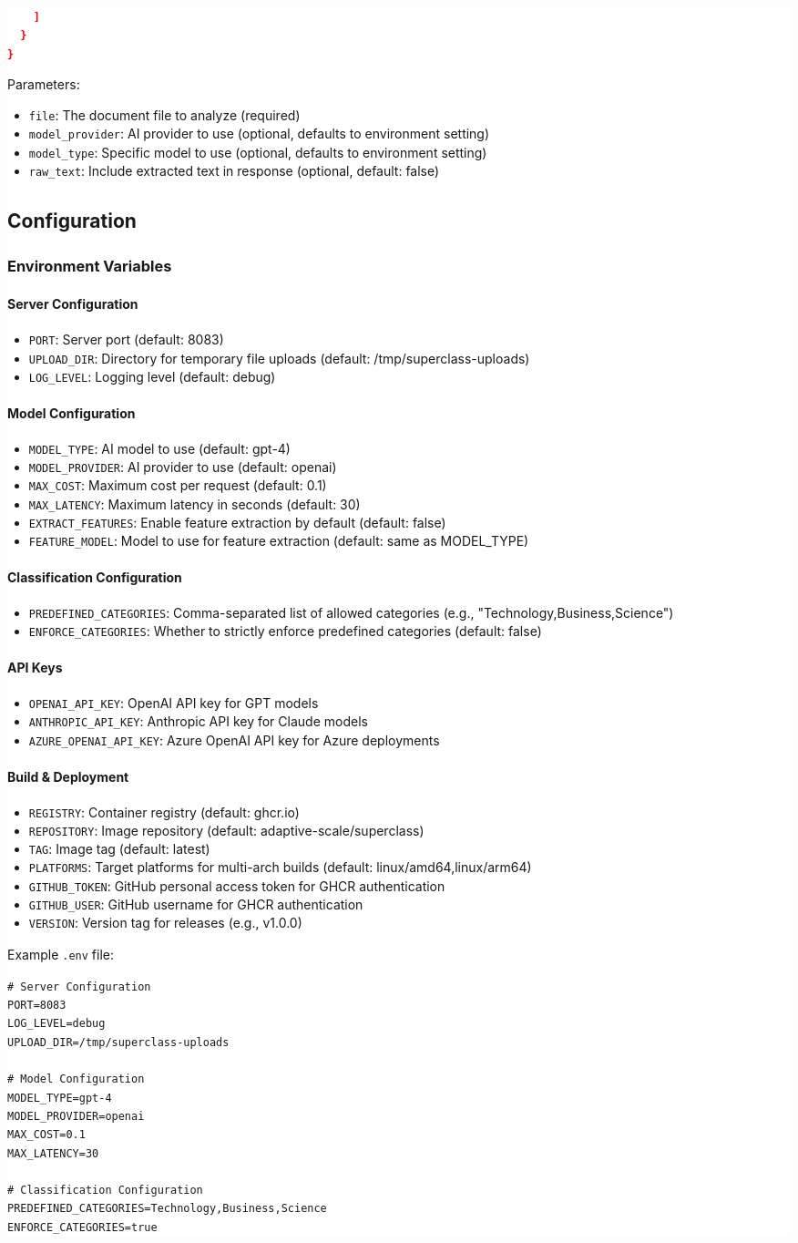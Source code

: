 ```json
    ]
  }
}
```

Parameters:
- `file`: The document file to analyze (required)
- `model_provider`: AI provider to use (optional, defaults to environment setting)
- `model_type`: Specific model to use (optional, defaults to environment setting)
- `raw_text`: Include extracted text in response (optional, default: false)

## Configuration

### Environment Variables

#### Server Configuration
- `PORT`: Server port (default: 8083)
- `UPLOAD_DIR`: Directory for temporary file uploads (default: /tmp/superclass-uploads)
- `LOG_LEVEL`: Logging level (default: debug)

#### Model Configuration
- `MODEL_TYPE`: AI model to use (default: gpt-4)
- `MODEL_PROVIDER`: AI provider to use (default: openai)
- `MAX_COST`: Maximum cost per request (default: 0.1)
- `MAX_LATENCY`: Maximum latency in seconds (default: 30)
- `EXTRACT_FEATURES`: Enable feature extraction by default (default: false)
- `FEATURE_MODEL`: Model to use for feature extraction (default: same as MODEL_TYPE)

#### Classification Configuration
- `PREDEFINED_CATEGORIES`: Comma-separated list of allowed categories (e.g., "Technology,Business,Science")
- `ENFORCE_CATEGORIES`: Whether to strictly enforce predefined categories (default: false)

#### API Keys
- `OPENAI_API_KEY`: OpenAI API key for GPT models
- `ANTHROPIC_API_KEY`: Anthropic API key for Claude models
- `AZURE_OPENAI_API_KEY`: Azure OpenAI API key for Azure deployments

#### Build & Deployment
- `REGISTRY`: Container registry (default: ghcr.io)
- `REPOSITORY`: Image repository (default: adaptive-scale/superclass)
- `TAG`: Image tag (default: latest)
- `PLATFORMS`: Target platforms for multi-arch builds (default: linux/amd64,linux/arm64)
- `GITHUB_TOKEN`: GitHub personal access token for GHCR authentication
- `GITHUB_USER`: GitHub username for GHCR authentication
- `VERSION`: Version tag for releases (e.g., v1.0.0)

Example `.env` file:
```env
# Server Configuration
PORT=8083
LOG_LEVEL=debug
UPLOAD_DIR=/tmp/superclass-uploads

# Model Configuration
MODEL_TYPE=gpt-4
MODEL_PROVIDER=openai
MAX_COST=0.1
MAX_LATENCY=30

# Classification Configuration
PREDEFINED_CATEGORIES=Technology,Business,Science
ENFORCE_CATEGORIES=true
```